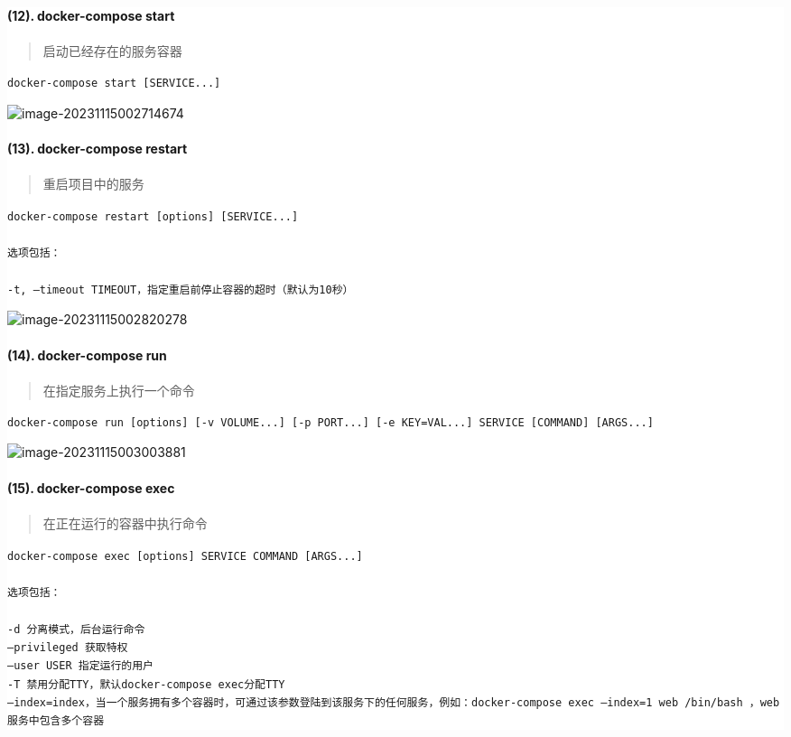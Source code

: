 

#### (12). docker-compose start

> 启动已经存在的服务容器

```
docker-compose start [SERVICE...]
```

![image-20231115002714674](https://becktuchuang.oss-cn-beijing.aliyuncs.com/img/202311150027775.png)



#### (13). docker-compose restart

> 重启项目中的服务

```
docker-compose restart [options] [SERVICE...]

选项包括：

-t, –timeout TIMEOUT，指定重启前停止容器的超时（默认为10秒）
```

![image-20231115002820278](https://becktuchuang.oss-cn-beijing.aliyuncs.com/img/202311150028350.png)



#### (14). docker-compose run

> 在指定服务上执行一个命令

```
docker-compose run [options] [-v VOLUME...] [-p PORT...] [-e KEY=VAL...] SERVICE [COMMAND] [ARGS...]
```

![image-20231115003003881](https://becktuchuang.oss-cn-beijing.aliyuncs.com/img/202311150030960.png)



#### (15). docker-compose exec

> 在正在运行的容器中执行命令

```
docker-compose exec [options] SERVICE COMMAND [ARGS...]

选项包括：

-d 分离模式，后台运行命令
–privileged 获取特权
–user USER 指定运行的用户
-T 禁用分配TTY，默认docker-compose exec分配TTY
–index=index，当一个服务拥有多个容器时，可通过该参数登陆到该服务下的任何服务，例如：docker-compose exec –index=1 web /bin/bash ，web服务中包含多个容器
```
